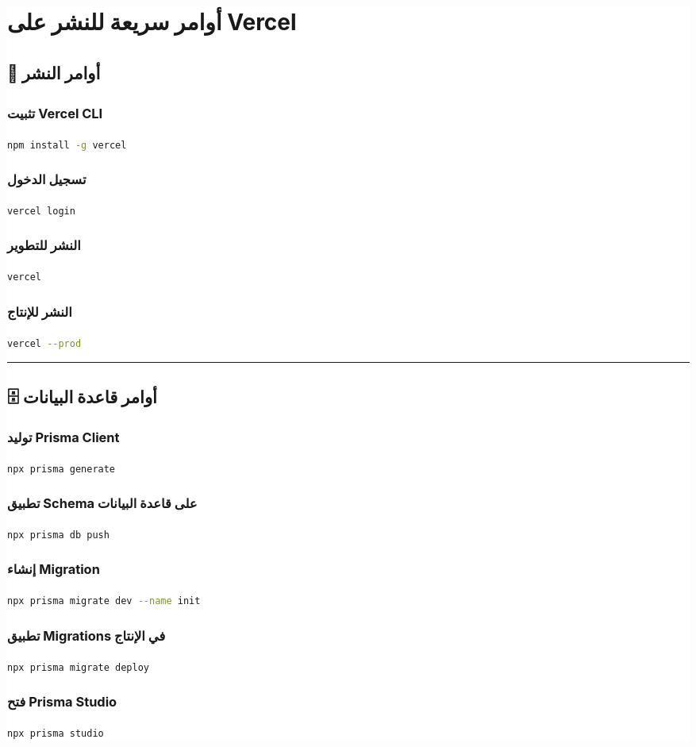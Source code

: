 # أوامر سريعة للنشر على Vercel

## 🚀 أوامر النشر

### تثبيت Vercel CLI
```bash
npm install -g vercel
```

### تسجيل الدخول
```bash
vercel login
```

### النشر للتطوير
```bash
vercel
```

### النشر للإنتاج
```bash
vercel --prod
```

---

## 🗄️ أوامر قاعدة البيانات

### توليد Prisma Client
```bash
npx prisma generate
```

### تطبيق Schema على قاعدة البيانات
```bash
npx prisma db push
```

### إنشاء Migration
```bash
npx prisma migrate dev --name init
```

### تطبيق Migrations في الإنتاج
```bash
npx prisma migrate deploy
```

### فتح Prisma Studio
```bash
npx prisma studio
```
